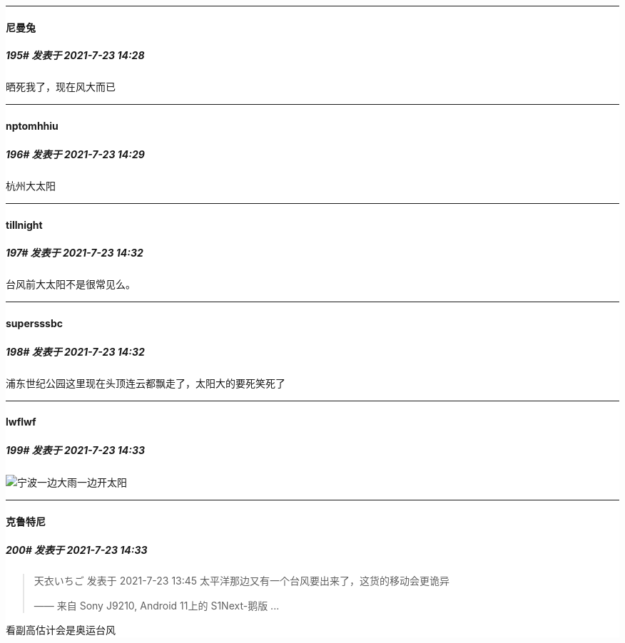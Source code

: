 
*****

####  尼曼兔  
##### 195#       发表于 2021-7-23 14:28


晒死我了，现在风大而已


*****

####  nptomhhiu  
##### 196#       发表于 2021-7-23 14:29


杭州大太阳


*****

####  tillnight  
##### 197#       发表于 2021-7-23 14:32


台风前大太阳不是很常见么。


*****

####  supersssbc  
##### 198#       发表于 2021-7-23 14:32


浦东世纪公园这里现在头顶连云都飘走了，太阳大的要死笑死了


*****

####  lwflwf  
##### 199#       发表于 2021-7-23 14:33


<img src="https://static.saraba1st.com/image/smiley/face2017/186.png" referrerpolicy="no-referrer">宁波一边大雨一边开太阳


*****

####  克鲁特尼  
##### 200#       发表于 2021-7-23 14:33


<blockquote>天衣いちご 发表于 2021-7-23 13:45
太平洋那边又有一个台风要出来了，这货的移动会更诡异


—— 来自 Sony J9210, Android 11上的 S1Next-鹅版 ...</blockquote>
看副高估计会是奥运台风
